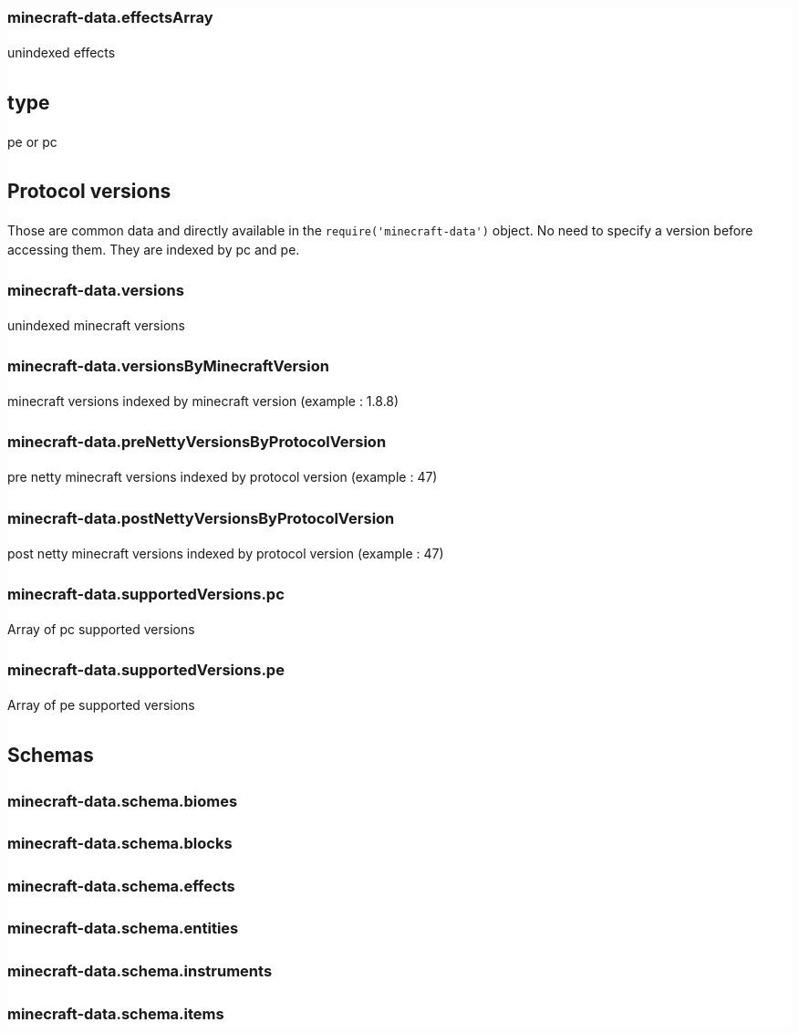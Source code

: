 ### minecraft-data.effectsArray

unindexed effects

## type

pe or pc

## Protocol versions

Those are common data and directly available in the `require('minecraft-data')` object.
No need to specify a version before accessing them. They are indexed by pc and pe.

### minecraft-data.versions

unindexed minecraft versions

### minecraft-data.versionsByMinecraftVersion

minecraft versions indexed by minecraft version (example : 1.8.8)

### minecraft-data.preNettyVersionsByProtocolVersion

pre netty minecraft versions indexed by protocol version (example : 47)

### minecraft-data.postNettyVersionsByProtocolVersion

post netty minecraft versions indexed by protocol version (example : 47)

### minecraft-data.supportedVersions.pc

Array of pc supported versions

### minecraft-data.supportedVersions.pe

Array of pe supported versions

## Schemas

### minecraft-data.schema.biomes

### minecraft-data.schema.blocks

### minecraft-data.schema.effects

### minecraft-data.schema.entities

### minecraft-data.schema.instruments

### minecraft-data.schema.items

